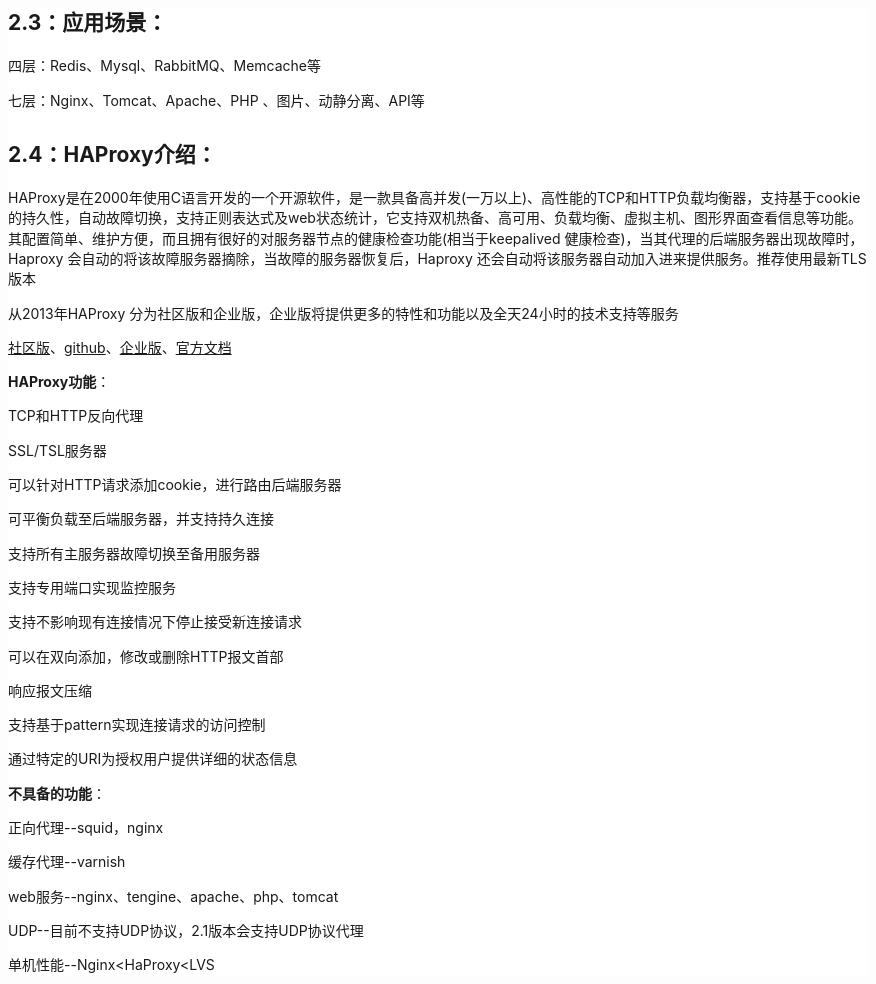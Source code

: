 ## 2.3：应用场景：

四层：Redis、Mysql、RabbitMQ、Memcache等

七层：Nginx、Tomcat、Apache、PHP 、图片、动静分离、API等

## 2.4：HAProxy介绍：

HAProxy是在2000年使用C语言开发的一个开源软件，是一款具备高并发(一万以上)、高性能的TCP和HTTP负载均衡器，支持基于cookie的持久性，自动故障切换，支持正则表达式及web状态统计，它支持双机热备、高可用、负载均衡、虚拟主机、图形界面查看信息等功能。其配置简单、维护方便，而且拥有很好的对服务器节点的健康检查功能(相当于keepalived 健康检查)，当其代理的后端服务器出现故障时，Haproxy 会自动的将该故障服务器摘除，当故障的服务器恢复后，Haproxy 还会自动将该服务器自动加入进来提供服务。推荐使用最新TLS版本

从2013年HAProxy 分为社区版和企业版，企业版将提供更多的特性和功能以及全天24小时的技术支持等服务

[社区版](http://www.haproxy.org/)、[github](https://github.com/haproxy)、[企业版](https://www.haproxy.com/)、[官方文档](https://docs.haproxy.org/)

**HAProxy功能**：

  TCP和HTTP反向代理

  SSL/TSL服务器

  可以针对HTTP请求添加cookie，进行路由后端服务器

  可平衡负载至后端服务器，并支持持久连接

  支持所有主服务器故障切换至备用服务器

  支持专用端口实现监控服务

  支持不影响现有连接情况下停止接受新连接请求

  可以在双向添加，修改或删除HTTP报文首部

  响应报文压缩

  支持基于pattern实现连接请求的访问控制

  通过特定的URI为授权用户提供详细的状态信息

**不具备的功能**：

 正向代理--squid，nginx

 缓存代理--varnish

 web服务--nginx、tengine、apache、php、tomcat

 UDP--目前不支持UDP协议，2.1版本会支持UDP协议代理

 单机性能--Nginx<HaProxy<LVS
